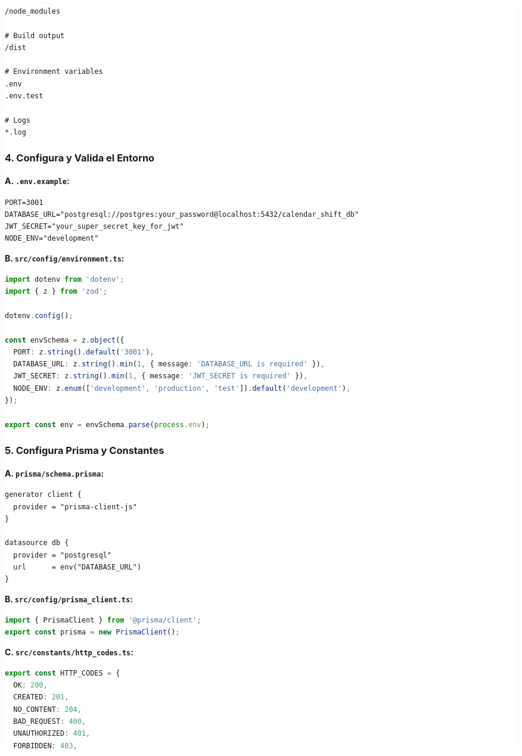 ```
/node_modules

# Build output
/dist

# Environment variables
.env
.env.test

# Logs
*.log
```

### 4. Configura y Valida el Entorno
**A. `.env.example`:**
```
PORT=3001
DATABASE_URL="postgresql://postgres:your_password@localhost:5432/calendar_shift_db"
JWT_SECRET="your_super_secret_key_for_jwt"
NODE_ENV="development"
```
**B. `src/config/environment.ts`:**
```typescript
import dotenv from 'dotenv';
import { z } from 'zod';

dotenv.config();

const envSchema = z.object({
  PORT: z.string().default('3001'),
  DATABASE_URL: z.string().min(1, { message: 'DATABASE_URL is required' }),
  JWT_SECRET: z.string().min(1, { message: 'JWT_SECRET is required' }),
  NODE_ENV: z.enum(['development', 'production', 'test']).default('development'),
});

export const env = envSchema.parse(process.env);
```

### 5. Configura Prisma y Constantes
**A. `prisma/schema.prisma`:**
```prisma
generator client {
  provider = "prisma-client-js"
}

datasource db {
  provider = "postgresql"
  url      = env("DATABASE_URL")
}
```
**B. `src/config/prisma_client.ts`:**
```typescript
import { PrismaClient } from '@prisma/client';
export const prisma = new PrismaClient();
```
**C. `src/constants/http_codes.ts`:**
```typescript
export const HTTP_CODES = {
  OK: 200,
  CREATED: 201,
  NO_CONTENT: 204,
  BAD_REQUEST: 400,
  UNAUTHORIZED: 401,
  FORBIDDEN: 403,
```